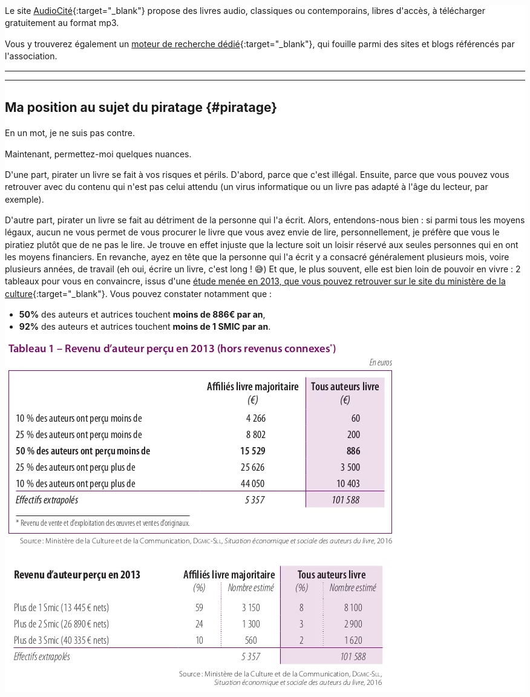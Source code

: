 Le site [AudioCité](https://www.audiocite.net/){:target="_blank"} propose des livres audio, classiques ou contemporains, libres d'accès, à télécharger gratuitement au format mp3.

Vous y trouverez également un [moteur de recherche dédié](https://www.audiocite.net/livres-audio-gratuits.html){:target="_blank"}, qui fouille parmi des sites et blogs référencés par l'association.


---
---
## Ma position au sujet du piratage {#piratage}
En un mot, je ne suis pas contre.

Maintenant, permettez-moi quelques nuances.

D'une part, pirater un livre se fait à vos risques et périls. D'abord, parce que c'est illégal. Ensuite, parce que vous pouvez vous retrouver avec du contenu qui n'est pas celui attendu (un virus informatique ou un livre pas adapté à l'âge du lecteur, par exemple).

D'autre part, pirater un livre se fait au détriment de la personne qui l'a écrit. Alors, entendons-nous bien&nbsp;: si parmi tous les moyens légaux, aucun ne vous permet de vous procurer le livre que vous avez envie de lire, personnellement, je préfère que vous le piratiez plutôt que de ne pas le lire. Je trouve en effet injuste que la lecture soit un loisir réservé aux seules personnes qui en ont les moyens financiers. En revanche, ayez en tête que la personne qui l'a écrit y a consacré généralement plusieurs mois, voire plusieurs années, de travail (eh oui, écrire un livre, c'est long&nbsp;! 😅) Et que, le plus souvent, elle est bien loin de pouvoir en vivre&nbsp;: 2 tableaux pour vous en convaincre, issus d'une [étude menée en 2013, que vous pouvez retrouver sur le site du ministère de la culture](https://www.culture.gouv.fr/Thematiques/Livre-et-lecture/Actualites/Etude-sur-la-situation-economique-et-sociale-des-auteurs-du-livre-resultats){:target="_blank"}.
Vous pouvez constater notamment que&nbsp;:
- **50%** des auteurs et autrices touchent **moins de 886€ par an**,
- **92%** des auteurs et autrices touchent **moins de 1 SMIC par an**.

![revenus annuels des auteurs et autrices en 2013](/assets/images/posts/2022-08-22-revenus-annuels-auteurs-2013.webp)

![proportion d'auteurs et autrices pouvant vivre de leurs revenus d'auteurs en 2013](/assets/images/posts/2022-08-22-proportion-auteurs-vivant-revenus-2013.webp)
